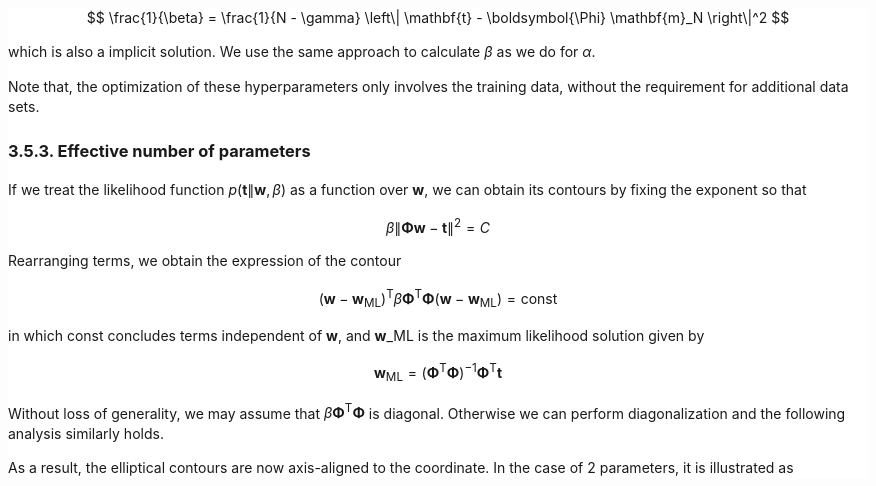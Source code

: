 $$
\frac{1}{\beta} = \frac{1}{N - \gamma} \left\| \mathbf{t} - \boldsymbol{\Phi} \mathbf{m}_N \right\|^2
$$

which is also a implicit solution. We use the same approach to calculate $\beta$ as we do for $\alpha$.

Note that, the optimization of these hyperparameters only involves the training data, without the requirement for additional data sets.

### 3.5.3. Effective number of parameters

If we treat the likelihood function $p(\mathbf{t}\|\mathbf{w}, \beta)$ as a function over $\mathbf{w}$, we can obtain its contours by fixing the exponent so that

$$
\beta \| \boldsymbol{\Phi} \mathbf{w} - \mathbf{t} \|^2 = C
$$

Rearranging terms, we obtain the expression of the contour

$$
(\mathbf{w} - \mathbf{w}_{\mathrm{ML}})^{\mathsf{T}} \beta \boldsymbol{\Phi}^{\mathsf{T}} \boldsymbol{\Phi} (\mathbf{w} - \mathbf{w}_{\mathrm{ML}}) = \mathrm{const}
$$

in which $\mathrm{const}$ concludes terms independent of $\mathbf{w}$, and $\mathbf{w}\_{\mathrm{ML}}$ is the maximum likelihood solution given by

$$
\mathbf{w}_{\mathrm{ML}} = (\boldsymbol{\Phi}^{\mathsf{T}} \boldsymbol{\Phi})^{-1} \boldsymbol{\Phi}^{\mathsf{T}} \mathbf{t}
$$

Without loss of generality, we may assume that $\beta \boldsymbol{\Phi}^{\mathsf{T}} \boldsymbol{\Phi}$ is diagonal.
Otherwise we can perform diagonalization and the following analysis similarly holds.

As a result, the elliptical contours are now axis-aligned to the coordinate.
In the case of 2 parameters, it is illustrated as
